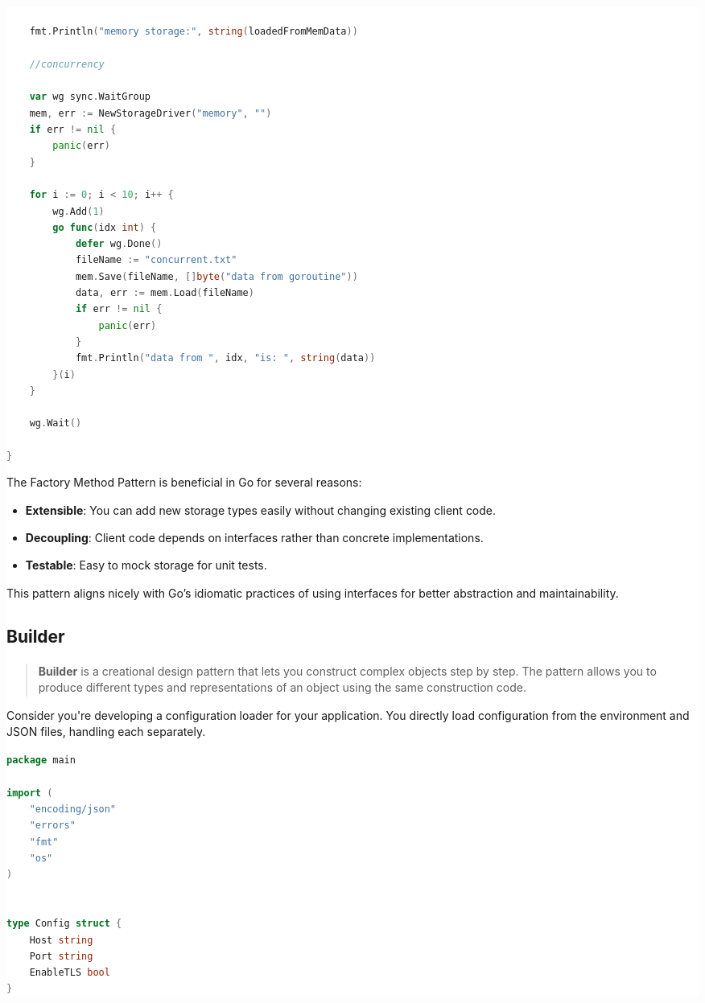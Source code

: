 ```go

	fmt.Println("memory storage:", string(loadedFromMemData))

	//concurrency

	var wg sync.WaitGroup
	mem, err := NewStorageDriver("memory", "")
	if err != nil {
		panic(err)
	}

	for i := 0; i < 10; i++ {
		wg.Add(1)
		go func(idx int) {
			defer wg.Done()
			fileName := "concurrent.txt"
			mem.Save(fileName, []byte("data from goroutine"))
			data, err := mem.Load(fileName)
			if err != nil {
				panic(err)
			}
			fmt.Println("data from ", idx, "is: ", string(data))
		}(i)
	}

	wg.Wait()

}
```

The Factory Method Pattern is beneficial in Go for several reasons:

* **Extensible**: You can add new storage types easily without changing existing client code.
    
* **Decoupling**: Client code depends on interfaces rather than concrete implementations.
    
* **Testable**: Easy to mock storage for unit tests.
    

This pattern aligns nicely with Go’s idiomatic practices of using interfaces for better abstraction and maintainability.

## Builder

> **Builder** is a creational design pattern that lets you construct complex objects step by step. The pattern allows you to produce different types and representations of an object using the same construction code.

Consider you're developing a configuration loader for your application. You directly load configuration from the environment and JSON files, handling each separately.  

```go
package main

import (
	"encoding/json"
	"errors"
	"fmt"
	"os"
)


type Config struct {
	Host string
	Port string 
	EnableTLS bool
}
```